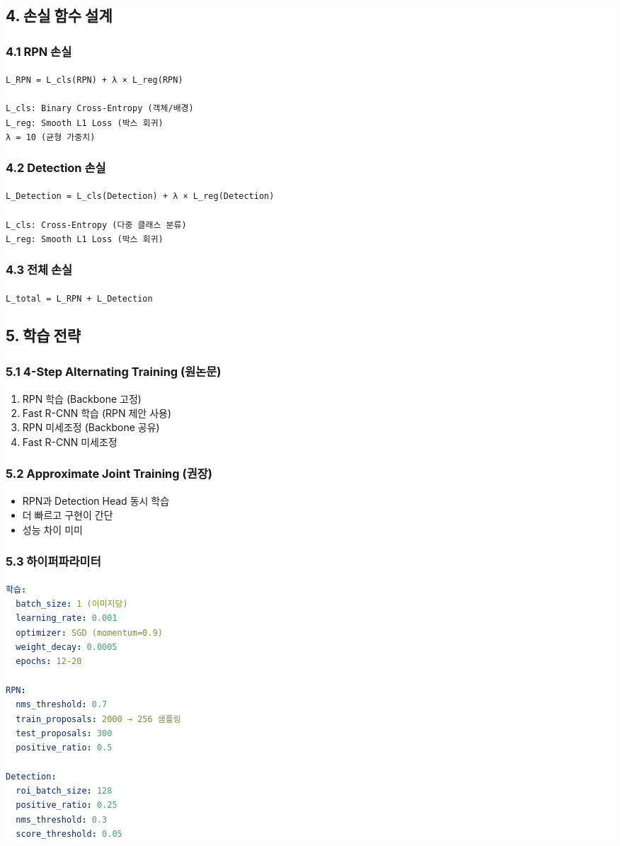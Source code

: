 ## 4. 손실 함수 설계

### 4.1 RPN 손실
```
L_RPN = L_cls(RPN) + λ × L_reg(RPN)

L_cls: Binary Cross-Entropy (객체/배경)
L_reg: Smooth L1 Loss (박스 회귀)
λ = 10 (균형 가중치)
```

### 4.2 Detection 손실
```
L_Detection = L_cls(Detection) + λ × L_reg(Detection)

L_cls: Cross-Entropy (다중 클래스 분류)
L_reg: Smooth L1 Loss (박스 회귀)
```

### 4.3 전체 손실
```
L_total = L_RPN + L_Detection
```

## 5. 학습 전략

### 5.1 4-Step Alternating Training (원논문)
1. RPN 학습 (Backbone 고정)
2. Fast R-CNN 학습 (RPN 제안 사용)
3. RPN 미세조정 (Backbone 공유)
4. Fast R-CNN 미세조정

### 5.2 Approximate Joint Training (권장)
- RPN과 Detection Head 동시 학습
- 더 빠르고 구현이 간단
- 성능 차이 미미

### 5.3 하이퍼파라미터
```yaml
학습:
  batch_size: 1 (이미지당)
  learning_rate: 0.001
  optimizer: SGD (momentum=0.9)
  weight_decay: 0.0005
  epochs: 12-20

RPN:
  nms_threshold: 0.7
  train_proposals: 2000 → 256 샘플링
  test_proposals: 300
  positive_ratio: 0.5

Detection:
  roi_batch_size: 128
  positive_ratio: 0.25
  nms_threshold: 0.3
  score_threshold: 0.05
```
